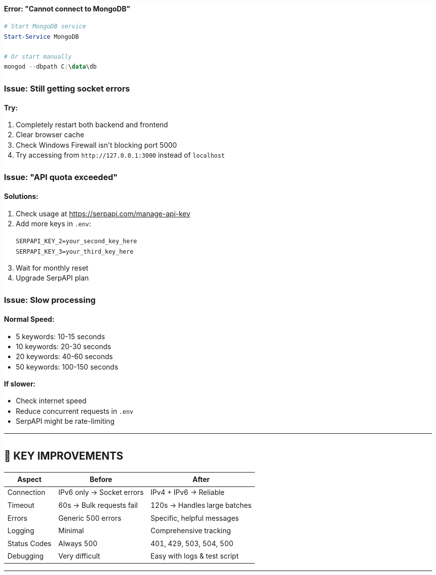 **Error: "Cannot connect to MongoDB"**
```powershell
# Start MongoDB service
Start-Service MongoDB

# Or start manually
mongod --dbpath C:\data\db
```

### Issue: Still getting socket errors

**Try:**
1. Completely restart both backend and frontend
2. Clear browser cache
3. Check Windows Firewall isn't blocking port 5000
4. Try accessing from `http://127.0.0.1:3000` instead of `localhost`

### Issue: "API quota exceeded"

**Solutions:**
1. Check usage at https://serpapi.com/manage-api-key
2. Add more keys in `.env`:
   ```
   SERPAPI_KEY_2=your_second_key_here
   SERPAPI_KEY_3=your_third_key_here
   ```
3. Wait for monthly reset
4. Upgrade SerpAPI plan

### Issue: Slow processing

**Normal Speed:**
- 5 keywords: 10-15 seconds
- 10 keywords: 20-30 seconds
- 20 keywords: 40-60 seconds
- 50 keywords: 100-150 seconds

**If slower:**
- Check internet speed
- Reduce concurrent requests in `.env`
- SerpAPI might be rate-limiting

---

## 🎯 KEY IMPROVEMENTS

| Aspect | Before | After |
|--------|--------|-------|
| Connection | IPv6 only → Socket errors | IPv4 + IPv6 → Reliable |
| Timeout | 60s → Bulk requests fail | 120s → Handles large batches |
| Errors | Generic 500 errors | Specific, helpful messages |
| Logging | Minimal | Comprehensive tracking |
| Status Codes | Always 500 | 401, 429, 503, 504, 500 |
| Debugging | Very difficult | Easy with logs & test script |

---